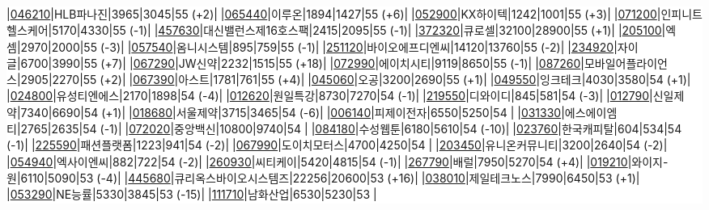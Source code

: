 |[046210](https://finance.daum.net/quotes/A046210)|HLB파나진|3965|3045|55 (+2)|
|[065440](https://finance.daum.net/quotes/A065440)|이루온|1894|1427|55 (+6)|
|[052900](https://finance.daum.net/quotes/A052900)|KX하이텍|1242|1001|55 (+3)|
|[071200](https://finance.daum.net/quotes/A071200)|인피니트헬스케어|5170|4330|55 (-1)|
|[457630](https://finance.daum.net/quotes/A457630)|대신밸런스제16호스팩|2415|2095|55 (-1)|
|[372320](https://finance.daum.net/quotes/A372320)|큐로셀|32100|28900|55 (+1)|
|[205100](https://finance.daum.net/quotes/A205100)|엑셈|2970|2000|55 (-3)|
|[057540](https://finance.daum.net/quotes/A057540)|옴니시스템|895|759|55 (-1)|
|[251120](https://finance.daum.net/quotes/A251120)|바이오에프디엔씨|14120|13760|55 (-2)|
|[234920](https://finance.daum.net/quotes/A234920)|자이글|6700|3990|55 (+7)|
|[067290](https://finance.daum.net/quotes/A067290)|JW신약|2232|1515|55 (+18)|
|[072990](https://finance.daum.net/quotes/A072990)|에이치시티|9119|8650|55 (-1)|
|[087260](https://finance.daum.net/quotes/A087260)|모바일어플라이언스|2905|2270|55 (+2)|
|[067390](https://finance.daum.net/quotes/A067390)|아스트|1781|761|55 (+4)|
|[045060](https://finance.daum.net/quotes/A045060)|오공|3200|2690|55 (+1)|
|[049550](https://finance.daum.net/quotes/A049550)|잉크테크|4030|3580|54 (+1)|
|[024800](https://finance.daum.net/quotes/A024800)|유성티엔에스|2170|1898|54 (-4)|
|[012620](https://finance.daum.net/quotes/A012620)|원일특강|8730|7270|54 (-1)|
|[219550](https://finance.daum.net/quotes/A219550)|디와이디|845|581|54 (-3)|
|[012790](https://finance.daum.net/quotes/A012790)|신일제약|7340|6690|54 (+1)|
|[018680](https://finance.daum.net/quotes/A018680)|서울제약|3715|3465|54 (-6)|
|[006140](https://finance.daum.net/quotes/A006140)|피제이전자|6550|5250|54 |
|[031330](https://finance.daum.net/quotes/A031330)|에스에이엠티|2765|2635|54 (-1)|
|[072020](https://finance.daum.net/quotes/A072020)|중앙백신|10800|9740|54 |
|[084180](https://finance.daum.net/quotes/A084180)|수성웹툰|6180|5610|54 (-10)|
|[023760](https://finance.daum.net/quotes/A023760)|한국캐피탈|604|534|54 (-1)|
|[225590](https://finance.daum.net/quotes/A225590)|패션플랫폼|1223|941|54 (-2)|
|[067990](https://finance.daum.net/quotes/A067990)|도이치모터스|4700|4250|54 |
|[203450](https://finance.daum.net/quotes/A203450)|유니온커뮤니티|3200|2640|54 (-2)|
|[054940](https://finance.daum.net/quotes/A054940)|엑사이엔씨|882|722|54 (-2)|
|[260930](https://finance.daum.net/quotes/A260930)|씨티케이|5420|4815|54 (-1)|
|[267790](https://finance.daum.net/quotes/A267790)|배럴|7950|5270|54 (+4)|
|[019210](https://finance.daum.net/quotes/A019210)|와이지-원|6110|5090|53 (-4)|
|[445680](https://finance.daum.net/quotes/A445680)|큐리옥스바이오시스템즈|22256|20600|53 (+16)|
|[038010](https://finance.daum.net/quotes/A038010)|제일테크노스|7990|6450|53 (+1)|
|[053290](https://finance.daum.net/quotes/A053290)|NE능률|5330|3845|53 (-15)|
|[111710](https://finance.daum.net/quotes/A111710)|남화산업|6530|5230|53 |